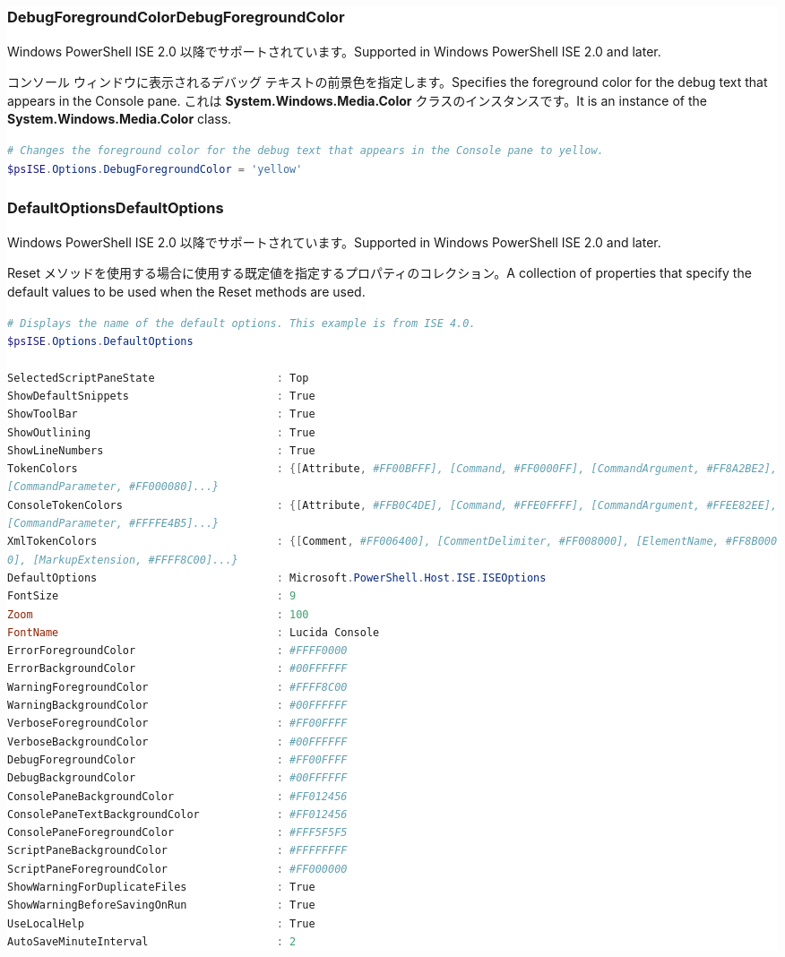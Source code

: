### <a name="debugforegroundcolor"></a><span data-ttu-id="e8c2c-157">DebugForegroundColor</span><span class="sxs-lookup"><span data-stu-id="e8c2c-157">DebugForegroundColor</span></span>

<span data-ttu-id="e8c2c-158">Windows PowerShell ISE 2.0 以降でサポートされています。</span><span class="sxs-lookup"><span data-stu-id="e8c2c-158">Supported in Windows PowerShell ISE 2.0 and later.</span></span>

<span data-ttu-id="e8c2c-159">コンソール ウィンドウに表示されるデバッグ テキストの前景色を指定します。</span><span class="sxs-lookup"><span data-stu-id="e8c2c-159">Specifies the foreground color for the debug text that appears in the Console pane.</span></span> <span data-ttu-id="e8c2c-160">これは **System.Windows.Media.Color** クラスのインスタンスです。</span><span class="sxs-lookup"><span data-stu-id="e8c2c-160">It is an instance of the **System.Windows.Media.Color** class.</span></span>

```powershell
# Changes the foreground color for the debug text that appears in the Console pane to yellow.
$psISE.Options.DebugForegroundColor = 'yellow'
```

### <a name="defaultoptions"></a><span data-ttu-id="e8c2c-161">DefaultOptions</span><span class="sxs-lookup"><span data-stu-id="e8c2c-161">DefaultOptions</span></span>

<span data-ttu-id="e8c2c-162">Windows PowerShell ISE 2.0 以降でサポートされています。</span><span class="sxs-lookup"><span data-stu-id="e8c2c-162">Supported in Windows PowerShell ISE 2.0 and later.</span></span>

<span data-ttu-id="e8c2c-163">Reset メソッドを使用する場合に使用する既定値を指定するプロパティのコレクション。</span><span class="sxs-lookup"><span data-stu-id="e8c2c-163">A collection of properties that specify the default values to be used when the Reset methods are used.</span></span>

```powershell
# Displays the name of the default options. This example is from ISE 4.0.
$psISE.Options.DefaultOptions

SelectedScriptPaneState                   : Top
ShowDefaultSnippets                       : True
ShowToolBar                               : True
ShowOutlining                             : True
ShowLineNumbers                           : True
TokenColors                               : {[Attribute, #FF00BFFF], [Command, #FF0000FF], [CommandArgument, #FF8A2BE2], [CommandParameter, #FF000080]...}
ConsoleTokenColors                        : {[Attribute, #FFB0C4DE], [Command, #FFE0FFFF], [CommandArgument, #FFEE82EE], [CommandParameter, #FFFFE4B5]...}
XmlTokenColors                            : {[Comment, #FF006400], [CommentDelimiter, #FF008000], [ElementName, #FF8B0000], [MarkupExtension, #FFFF8C00]...}
DefaultOptions                            : Microsoft.PowerShell.Host.ISE.ISEOptions
FontSize                                  : 9
Zoom                                      : 100
FontName                                  : Lucida Console
ErrorForegroundColor                      : #FFFF0000
ErrorBackgroundColor                      : #00FFFFFF
WarningForegroundColor                    : #FFFF8C00
WarningBackgroundColor                    : #00FFFFFF
VerboseForegroundColor                    : #FF00FFFF
VerboseBackgroundColor                    : #00FFFFFF
DebugForegroundColor                      : #FF00FFFF
DebugBackgroundColor                      : #00FFFFFF
ConsolePaneBackgroundColor                : #FF012456
ConsolePaneTextBackgroundColor            : #FF012456
ConsolePaneForegroundColor                : #FFF5F5F5
ScriptPaneBackgroundColor                 : #FFFFFFFF
ScriptPaneForegroundColor                 : #FF000000
ShowWarningForDuplicateFiles              : True
ShowWarningBeforeSavingOnRun              : True
UseLocalHelp                              : True
AutoSaveMinuteInterval                    : 2
```